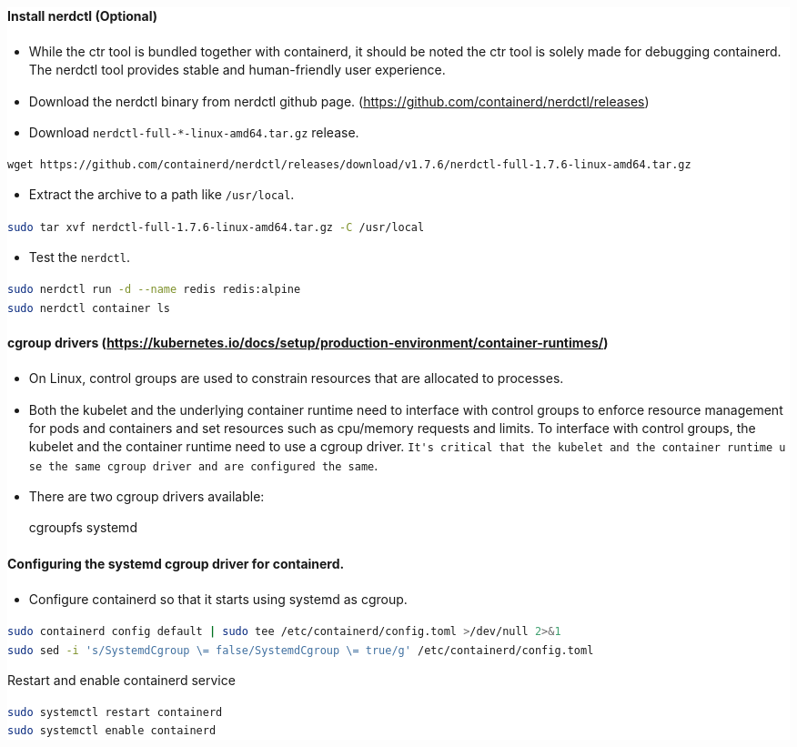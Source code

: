 #### Install nerdctl (Optional)

- While the ctr tool is bundled together with containerd, it should be noted the ctr tool is solely made for debugging containerd. The nerdctl tool provides stable and human-friendly user experience.

- Download the nerdctl binary from nerdctl github page. (https://github.com/containerd/nerdctl/releases)

- Download `nerdctl-full-*-linux-amd64.tar.gz` release.

```curl
wget https://github.com/containerd/nerdctl/releases/download/v1.7.6/nerdctl-full-1.7.6-linux-amd64.tar.gz
```

- Extract the archive to a path like `/usr/local`.

```bash
sudo tar xvf nerdctl-full-1.7.6-linux-amd64.tar.gz -C /usr/local
```

- Test the `nerdctl`.

```bash
sudo nerdctl run -d --name redis redis:alpine
sudo nerdctl container ls
```

#### cgroup drivers (https://kubernetes.io/docs/setup/production-environment/container-runtimes/)

- On Linux, control groups are used to constrain resources that are allocated to processes.

- Both the kubelet and the underlying container runtime need to interface with control groups to enforce resource management for pods and containers and set resources such as cpu/memory requests and limits. To interface with control groups, the kubelet and the container runtime need to use a cgroup driver. `It's critical that the kubelet and the container runtime use the same cgroup driver and are configured the same`.

- There are two cgroup drivers available:

  cgroupfs
  systemd

#### Configuring the systemd cgroup driver for containerd.

- Configure containerd so that it starts using systemd as cgroup.

```bash
sudo containerd config default | sudo tee /etc/containerd/config.toml >/dev/null 2>&1
sudo sed -i 's/SystemdCgroup \= false/SystemdCgroup \= true/g' /etc/containerd/config.toml
```

Restart and enable containerd service

```bash
sudo systemctl restart containerd
sudo systemctl enable containerd
```
